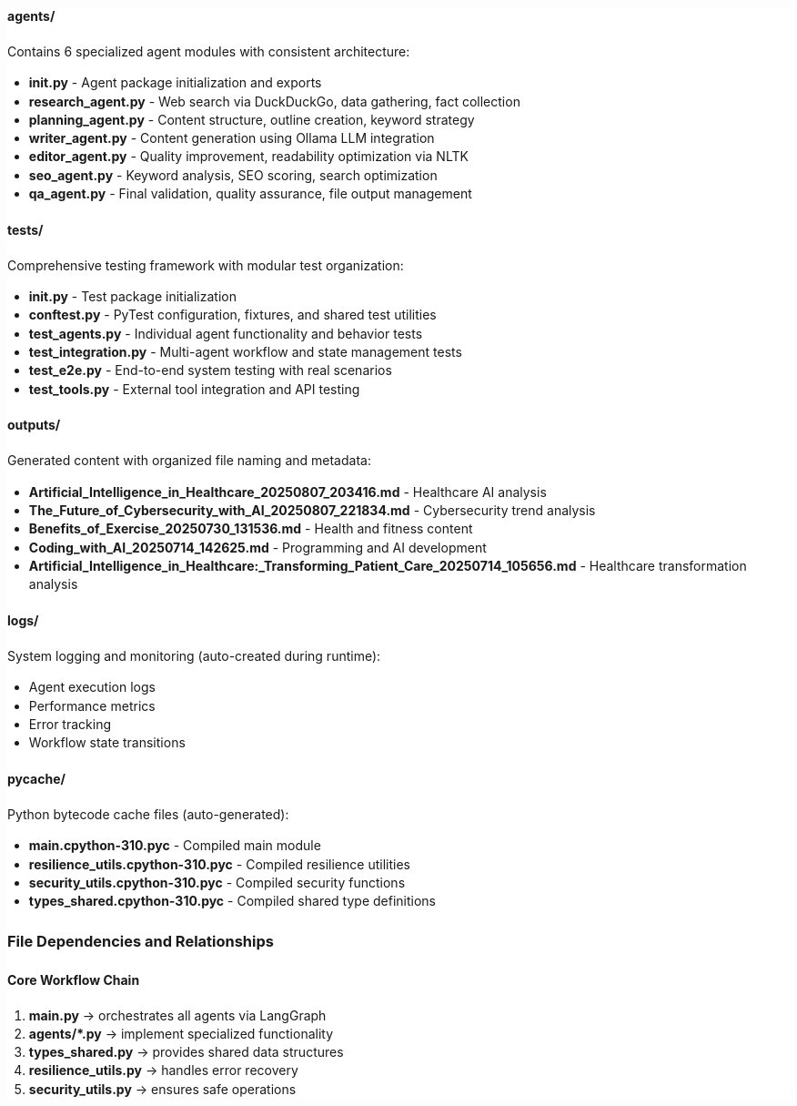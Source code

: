 #### agents/
Contains 6 specialized agent modules with consistent architecture:
- **__init__.py** - Agent package initialization and exports
- **research_agent.py** - Web search via DuckDuckGo, data gathering, fact collection
- **planning_agent.py** - Content structure, outline creation, keyword strategy
- **writer_agent.py** - Content generation using Ollama LLM integration
- **editor_agent.py** - Quality improvement, readability optimization via NLTK
- **seo_agent.py** - Keyword analysis, SEO scoring, search optimization
- **qa_agent.py** - Final validation, quality assurance, file output management

#### tests/
Comprehensive testing framework with modular test organization:
- **__init__.py** - Test package initialization
- **conftest.py** - PyTest configuration, fixtures, and shared test utilities
- **test_agents.py** - Individual agent functionality and behavior tests
- **test_integration.py** - Multi-agent workflow and state management tests
- **test_e2e.py** - End-to-end system testing with real scenarios
- **test_tools.py** - External tool integration and API testing

#### outputs/
Generated content with organized file naming and metadata:
- **Artificial_Intelligence_in_Healthcare_20250807_203416.md** - Healthcare AI analysis
- **The_Future_of_Cybersecurity_with_AI_20250807_221834.md** - Cybersecurity trend analysis
- **Benefits_of_Exercise_20250730_131536.md** - Health and fitness content
- **Coding_with_AI_20250714_142625.md** - Programming and AI development
- **Artificial_Intelligence_in_Healthcare:_Transforming_Patient_Care_20250714_105656.md** - Healthcare transformation analysis

#### logs/
System logging and monitoring (auto-created during runtime):
- Agent execution logs
- Performance metrics
- Error tracking
- Workflow state transitions

#### __pycache__/
Python bytecode cache files (auto-generated):
- **main.cpython-310.pyc** - Compiled main module
- **resilience_utils.cpython-310.pyc** - Compiled resilience utilities
- **security_utils.cpython-310.pyc** - Compiled security functions  
- **types_shared.cpython-310.pyc** - Compiled shared type definitions

### File Dependencies and Relationships

#### Core Workflow Chain
1. **main.py** → orchestrates all agents via LangGraph
2. **agents/*.py** → implement specialized functionality
3. **types_shared.py** → provides shared data structures
4. **resilience_utils.py** → handles error recovery
5. **security_utils.py** → ensures safe operations
